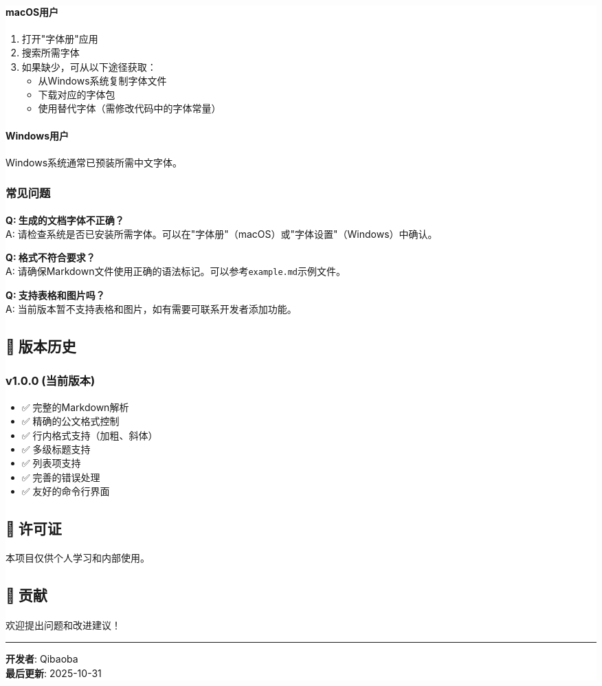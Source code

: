 #### macOS用户

1. 打开"字体册"应用
2. 搜索所需字体
3. 如果缺少，可从以下途径获取：
   - 从Windows系统复制字体文件
   - 下载对应的字体包
   - 使用替代字体（需修改代码中的字体常量）

#### Windows用户

Windows系统通常已预装所需中文字体。

### 常见问题

**Q: 生成的文档字体不正确？**  
A: 请检查系统是否已安装所需字体。可以在"字体册"（macOS）或"字体设置"（Windows）中确认。

**Q: 格式不符合要求？**  
A: 请确保Markdown文件使用正确的语法标记。可以参考`example.md`示例文件。

**Q: 支持表格和图片吗？**  
A: 当前版本暂不支持表格和图片，如有需要可联系开发者添加功能。

## 🔄 版本历史

### v1.0.0 (当前版本)
- ✅ 完整的Markdown解析
- ✅ 精确的公文格式控制
- ✅ 行内格式支持（加粗、斜体）
- ✅ 多级标题支持
- ✅ 列表项支持
- ✅ 完善的错误处理
- ✅ 友好的命令行界面

## 📄 许可证

本项目仅供个人学习和内部使用。

## 🤝 贡献

欢迎提出问题和改进建议！

---

**开发者**: Qibaoba  
**最后更新**: 2025-10-31
